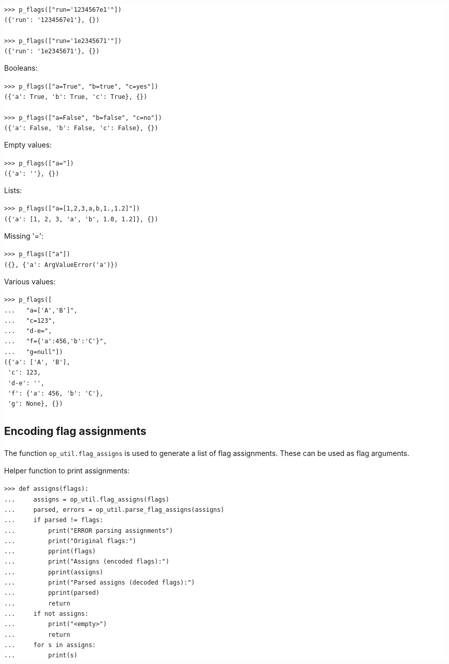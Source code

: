     >>> p_flags(["run='1234567e1'"])
    ({'run': '1234567e1'}, {})

    >>> p_flags(["run='1e2345671'"])
    ({'run': '1e2345671'}, {})

Booleans:

    >>> p_flags(["a=True", "b=true", "c=yes"])
    ({'a': True, 'b': True, 'c': True}, {})

    >>> p_flags(["a=False", "b=false", "c=no"])
    ({'a': False, 'b': False, 'c': False}, {})

Empty values:

    >>> p_flags(["a="])
    ({'a': ''}, {})

Lists:

    >>> p_flags(["a=[1,2,3,a,b,1.,1.2]"])
    ({'a': [1, 2, 3, 'a', 'b', 1.0, 1.2]}, {})

Missing '=':

    >>> p_flags(["a"])
    ({}, {'a': ArgValueError('a')})

Various values:

    >>> p_flags([
    ...   "a=['A','B']",
    ...   "c=123",
    ...   "d-e=",
    ...   "f={'a':456,'b':'C'}",
    ...   "g=null"])
    ({'a': ['A', 'B'],
     'c': 123,
     'd-e': '',
     'f': {'a': 456, 'b': 'C'},
     'g': None}, {})

## Encoding flag assignments

The function `op_util.flag_assigns` is used to generate a list of flag
assignments. These can be used as flag arguments.

Helper function to print assignments:

    >>> def assigns(flags):
    ...     assigns = op_util.flag_assigns(flags)
    ...     parsed, errors = op_util.parse_flag_assigns(assigns)
    ...     if parsed != flags:
    ...         print("ERROR parsing assignments")
    ...         print("Original flags:")
    ...         pprint(flags)
    ...         print("Assigns (encoded flags):")
    ...         pprint(assigns)
    ...         print("Parsed assigns (decoded flags):")
    ...         pprint(parsed)
    ...         return
    ...     if not assigns:
    ...         print("<empty>")
    ...         return
    ...     for s in assigns:
    ...         print(s)
